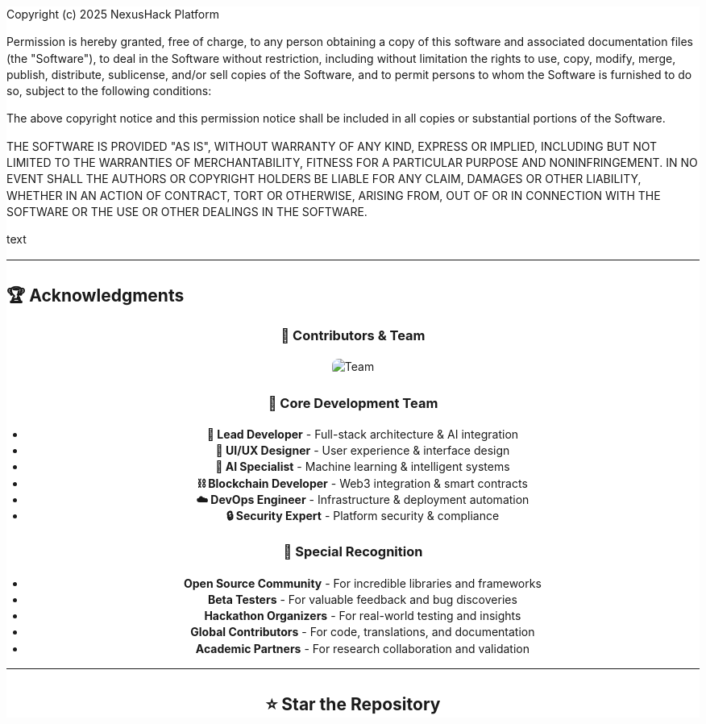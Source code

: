 Copyright (c) 2025 NexusHack Platform

Permission is hereby granted, free of charge, to any person obtaining a copy
of this software and associated documentation files (the "Software"), to deal
in the Software without restriction, including without limitation the rights
to use, copy, modify, merge, publish, distribute, sublicense, and/or sell
copies of the Software, and to permit persons to whom the Software is
furnished to do so, subject to the following conditions:

The above copyright notice and this permission notice shall be included in all
copies or substantial portions of the Software.

THE SOFTWARE IS PROVIDED "AS IS", WITHOUT WARRANTY OF ANY KIND, EXPRESS OR
IMPLIED, INCLUDING BUT NOT LIMITED TO THE WARRANTIES OF MERCHANTABILITY,
FITNESS FOR A PARTICULAR PURPOSE AND NONINFRINGEMENT. IN NO EVENT SHALL THE
AUTHORS OR COPYRIGHT HOLDERS BE LIABLE FOR ANY CLAIM, DAMAGES OR OTHER
LIABILITY, WHETHER IN AN ACTION OF CONTRACT, TORT OR OTHERWISE, ARISING FROM,
OUT OF OR IN CONNECTION WITH THE SOFTWARE OR THE USE OR OTHER DEALINGS IN THE
SOFTWARE.

text

---

## 🏆 **Acknowledgments**

<div align="center">

### 🙏 **Contributors & Team**

<img src="https://images.unsplash.com/photo-1522071820081-009f0129c71c?ixlib=rb-4.0.3&ixid=M3wxMjA3fDB8MHxwaG90by1wYWdlfHx8fGVufDB8fHx8fA%3D%3D&auto=format&fit=crop&w=2070&q=80" alt="Team" width="600" style="border-radius: 8px;">

### 💪 **Core Development Team**
- **🚀 Lead Developer** - Full-stack architecture & AI integration
- **🎨 UI/UX Designer** - User experience & interface design
- **🤖 AI Specialist** - Machine learning & intelligent systems
- **⛓️ Blockchain Developer** - Web3 integration & smart contracts
- **☁️ DevOps Engineer** - Infrastructure & deployment automation
- **🔒 Security Expert** - Platform security & compliance

### 🌟 **Special Recognition**
- **Open Source Community** - For incredible libraries and frameworks
- **Beta Testers** - For valuable feedback and bug discoveries
- **Hackathon Organizers** - For real-world testing and insights
- **Global Contributors** - For code, translations, and documentation
- **Academic Partners** - For research collaboration and validation

</div>

---

<div align="center">

## ⭐ **Star the Repository**
